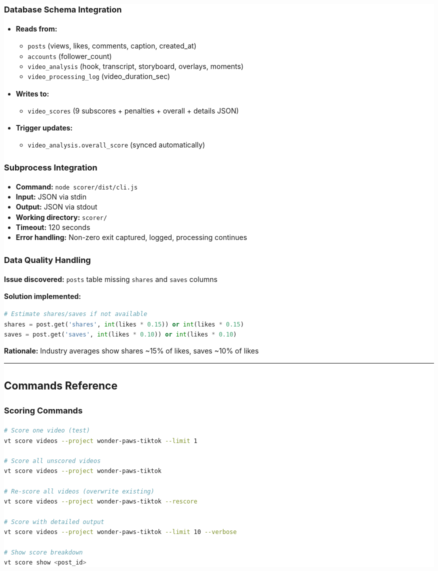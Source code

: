 ### Database Schema Integration
- **Reads from:**
  - `posts` (views, likes, comments, caption, created_at)
  - `accounts` (follower_count)
  - `video_analysis` (hook, transcript, storyboard, overlays, moments)
  - `video_processing_log` (video_duration_sec)

- **Writes to:**
  - `video_scores` (9 subscores + penalties + overall + details JSON)

- **Trigger updates:**
  - `video_analysis.overall_score` (synced automatically)

### Subprocess Integration
- **Command:** `node scorer/dist/cli.js`
- **Input:** JSON via stdin
- **Output:** JSON via stdout
- **Working directory:** `scorer/`
- **Timeout:** 120 seconds
- **Error handling:** Non-zero exit captured, logged, processing continues

### Data Quality Handling

**Issue discovered:** `posts` table missing `shares` and `saves` columns

**Solution implemented:**
```python
# Estimate shares/saves if not available
shares = post.get('shares', int(likes * 0.15)) or int(likes * 0.15)
saves = post.get('saves', int(likes * 0.10)) or int(likes * 0.10)
```

**Rationale:** Industry averages show shares ~15% of likes, saves ~10% of likes

---

## Commands Reference

### Scoring Commands
```bash
# Score one video (test)
vt score videos --project wonder-paws-tiktok --limit 1

# Score all unscored videos
vt score videos --project wonder-paws-tiktok

# Re-score all videos (overwrite existing)
vt score videos --project wonder-paws-tiktok --rescore

# Score with detailed output
vt score videos --project wonder-paws-tiktok --limit 10 --verbose

# Show score breakdown
vt score show <post_id>
```

